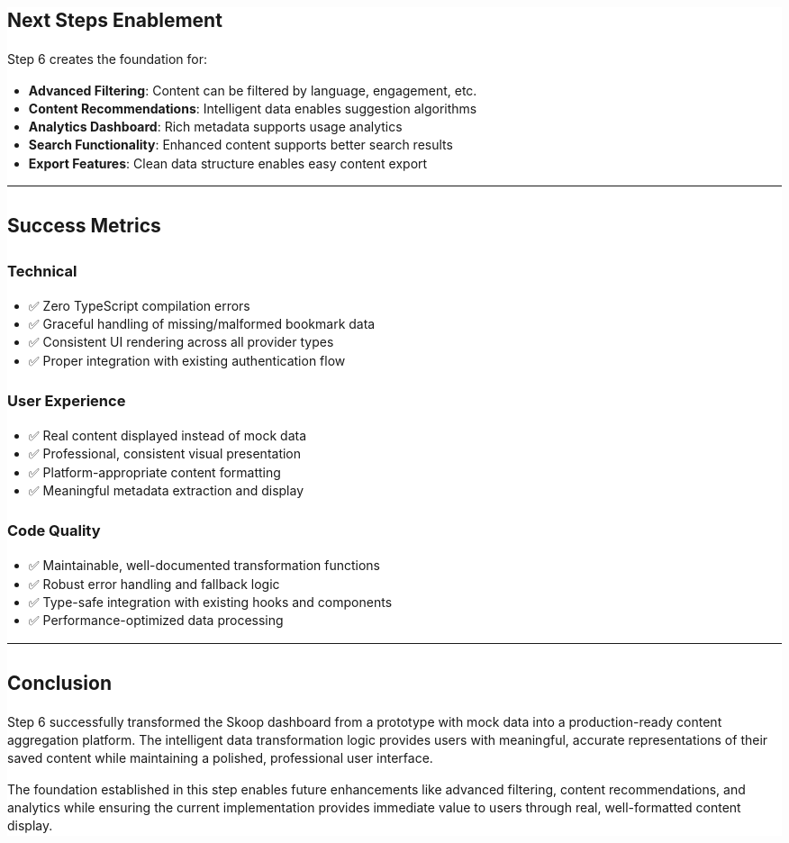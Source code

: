 
## Next Steps Enablement

Step 6 creates the foundation for:
- **Advanced Filtering**: Content can be filtered by language, engagement, etc.
- **Content Recommendations**: Intelligent data enables suggestion algorithms  
- **Analytics Dashboard**: Rich metadata supports usage analytics
- **Search Functionality**: Enhanced content supports better search results
- **Export Features**: Clean data structure enables easy content export

---

## Success Metrics

### Technical
- ✅ Zero TypeScript compilation errors
- ✅ Graceful handling of missing/malformed bookmark data
- ✅ Consistent UI rendering across all provider types
- ✅ Proper integration with existing authentication flow

### User Experience  
- ✅ Real content displayed instead of mock data
- ✅ Professional, consistent visual presentation
- ✅ Platform-appropriate content formatting
- ✅ Meaningful metadata extraction and display

### Code Quality
- ✅ Maintainable, well-documented transformation functions
- ✅ Robust error handling and fallback logic
- ✅ Type-safe integration with existing hooks and components
- ✅ Performance-optimized data processing

---

## Conclusion

Step 6 successfully transformed the Skoop dashboard from a prototype with mock data into a production-ready content aggregation platform. The intelligent data transformation logic provides users with meaningful, accurate representations of their saved content while maintaining a polished, professional user interface.

The foundation established in this step enables future enhancements like advanced filtering, content recommendations, and analytics while ensuring the current implementation provides immediate value to users through real, well-formatted content display. 